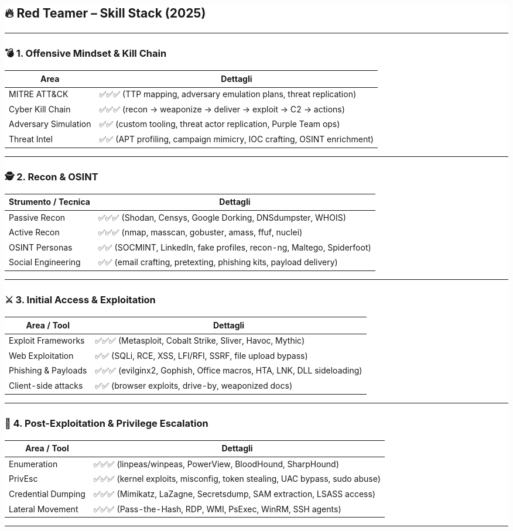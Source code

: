 ## 🔥 Red Teamer – Skill Stack (2025)

---

### 💣 1. **Offensive Mindset & Kill Chain**

| Area                 | Dettagli                                                               |
| -------------------- | ---------------------------------------------------------------------- |
| MITRE ATT&CK         | ✅✅✅ (TTP mapping, adversary emulation plans, threat replication)    |
| Cyber Kill Chain     | ✅✅✅ (recon → weaponize → deliver → exploit → C2 → actions)          |
| Adversary Simulation | ✅✅ (custom tooling, threat actor replication, Purple Team ops)       |
| Threat Intel         | ✅✅ (APT profiling, campaign mimicry, IOC crafting, OSINT enrichment) |

---

### 🕵️ 2. **Recon & OSINT**

| Strumento / Tecnica | Dettagli                                                               |
| ------------------- | ---------------------------------------------------------------------- |
| Passive Recon       | ✅✅✅ (Shodan, Censys, Google Dorking, DNSdumpster, WHOIS)            |
| Active Recon        | ✅✅✅ (nmap, masscan, gobuster, amass, ffuf, nuclei)                  |
| OSINT Personas      | ✅✅ (SOCMINT, LinkedIn, fake profiles, recon-ng, Maltego, Spiderfoot) |
| Social Engineering  | ✅✅ (email crafting, pretexting, phishing kits, payload delivery)     |

---

### ⚔️ 3. **Initial Access & Exploitation**

| Area / Tool         | Dettagli                                                              |
| ------------------- | --------------------------------------------------------------------- |
| Exploit Frameworks  | ✅✅✅ (Metasploit, Cobalt Strike, Sliver, Havoc, Mythic)             |
| Web Exploitation    | ✅✅ (SQLi, RCE, XSS, LFI/RFI, SSRF, file upload bypass)              |
| Phishing & Payloads | ✅✅✅ (evilginx2, Gophish, Office macros, HTA, LNK, DLL sideloading) |
| Client-side attacks | ✅✅ (browser exploits, drive-by, weaponized docs)                    |

---

### 🧠 4. **Post-Exploitation & Privilege Escalation**

| Area / Tool        | Dettagli                                                                    |
| ------------------ | --------------------------------------------------------------------------- |
| Enumeration        | ✅✅✅ (linpeas/winpeas, PowerView, BloodHound, SharpHound)                 |
| PrivEsc            | ✅✅✅ (kernel exploits, misconfig, token stealing, UAC bypass, sudo abuse) |
| Credential Dumping | ✅✅✅ (Mimikatz, LaZagne, Secretsdump, SAM extraction, LSASS access)       |
| Lateral Movement   | ✅✅✅ (Pass-the-Hash, RDP, WMI, PsExec, WinRM, SSH agents)                 |

---